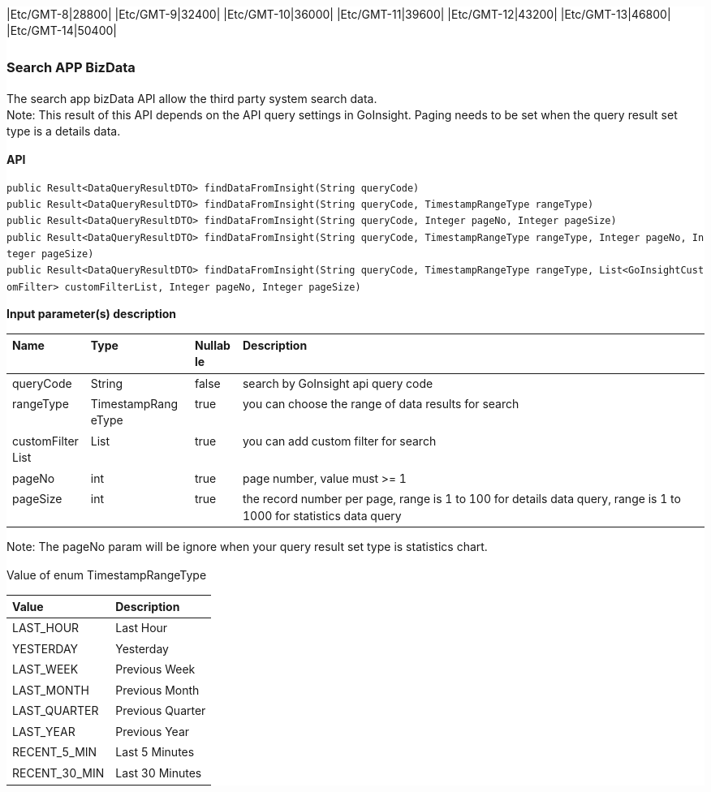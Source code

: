 |Etc/GMT-8|28800|
|Etc/GMT-9|32400|
|Etc/GMT-10|36000|
|Etc/GMT-11|39600|
|Etc/GMT-12|43200|
|Etc/GMT-13|46800|
|Etc/GMT-14|50400|

### Search APP BizData

The search app bizData API allow the third party system search data.<br/>
Note: This result of this API depends on the API query settings in GoInsight. Paging needs to be set when the query
result set type is a details data.

**API**

```
public Result<DataQueryResultDTO> findDataFromInsight(String queryCode)
public Result<DataQueryResultDTO> findDataFromInsight(String queryCode, TimestampRangeType rangeType)
public Result<DataQueryResultDTO> findDataFromInsight(String queryCode, Integer pageNo, Integer pageSize)
public Result<DataQueryResultDTO> findDataFromInsight(String queryCode, TimestampRangeType rangeType, Integer pageNo, Integer pageSize)
public Result<DataQueryResultDTO> findDataFromInsight(String queryCode, TimestampRangeType rangeType, List<GoInsightCustomFilter> customFilterList, Integer pageNo, Integer pageSize)
```

**Input parameter(s) description**

| Name| Type | Nullable| Description                                                                                                        |
|:---- | :----|:----|:-------------------------------------------------------------------------------------------------------------------|
|queryCode|String|false| search by GoInsight api query code                                                                                 |
|rangeType|TimestampRangeType|true| you can choose the range of data results for search                                                                |
|customFilterList|List<GoInsightCustomFilter>|true| you can add custom filter for search                                                                               |
|pageNo|int|true| page number, value must >= 1                                                                                       |
|pageSize|int|true| the record number per page, range is 1 to 100 for details data query, range is 1 to 1000 for statistics data query |

Note: The pageNo param will be ignore when your query result set type is statistics chart.

Value of enum TimestampRangeType

| Value | Description      |
|:---- |:-----------------|
|LAST_HOUR| Last Hour        |
|YESTERDAY| Yesterday        |
|LAST_WEEK| Previous Week    |
|LAST_MONTH| Previous Month   |
|LAST_QUARTER| Previous Quarter |
|LAST_YEAR| Previous Year    |
|RECENT_5_MIN| Last 5 Minutes   |
|RECENT_30_MIN| Last 30 Minutes  |